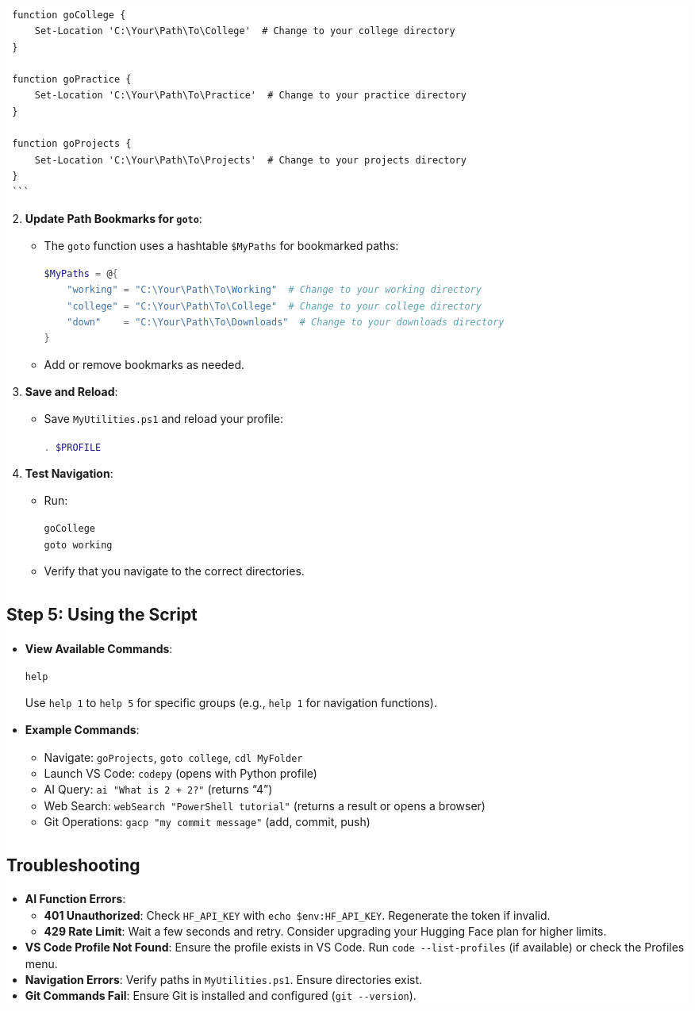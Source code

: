      function goCollege {
         Set-Location 'C:\Your\Path\To\College'  # Change to your college directory
     }

     function goPractice {
         Set-Location 'C:\Your\Path\To\Practice'  # Change to your practice directory
     }

     function goProjects {
         Set-Location 'C:\Your\Path\To\Projects'  # Change to your projects directory
     }
     ```

2. **Update Path Bookmarks for `goto`**:
   - The `goto` function uses a hashtable `$MyPaths` for bookmarked paths:
     ```powershell
     $MyPaths = @{
         "working" = "C:\Your\Path\To\Working"  # Change to your working directory
         "college" = "C:\Your\Path\To\College"  # Change to your college directory
         "down"    = "C:\Your\Path\To\Downloads"  # Change to your downloads directory
     }
     ```
   - Add or remove bookmarks as needed.

3. **Save and Reload**:
   - Save `MyUtilities.ps1` and reload your profile:
     ```powershell
     . $PROFILE
     ```

4. **Test Navigation**:
   - Run:
     ```powershell
     goCollege
     goto working
     ```
   - Verify that you navigate to the correct directories.

## Step 5: Using the Script
- **View Available Commands**:
  ```powershell
  help
  ```
  Use `help 1` to `help 5` for specific groups (e.g., `help 1` for navigation functions).

- **Example Commands**:
  - Navigate: `goProjects`, `goto college`, `cdl MyFolder`
  - Launch VS Code: `codepy` (opens with Python profile)
  - AI Query: `ai "What is 2 + 2?"` (returns “4”)
  - Web Search: `webSearch "PowerShell tutorial"` (returns a result or opens a browser)
  - Git Operations: `gacp "my commit message"` (add, commit, push)

## Troubleshooting
- **AI Function Errors**:
  - **401 Unauthorized**: Check `HF_API_KEY` with `echo $env:HF_API_KEY`. Regenerate the token if invalid.
  - **429 Rate Limit**: Wait a few seconds and retry. Consider upgrading your Hugging Face plan for higher limits.
- **VS Code Profile Not Found**: Ensure the profile exists in VS Code. Run `code --list-profiles` (if available) or check the Profiles menu.
- **Navigation Errors**: Verify paths in `MyUtilities.ps1`. Ensure directories exist.
- **Git Commands Fail**: Ensure Git is installed and configured (`git --version`).
